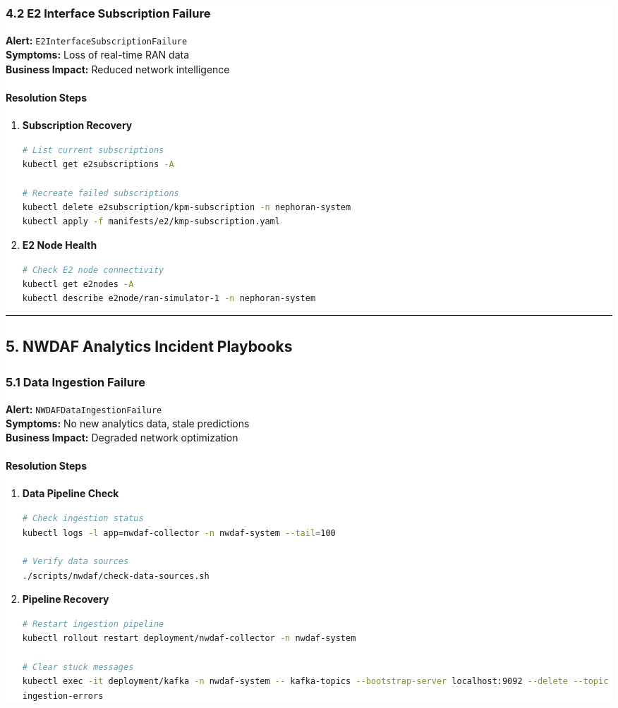 ### 4.2 E2 Interface Subscription Failure

**Alert:** `E2InterfaceSubscriptionFailure`  
**Symptoms:** Loss of real-time RAN data  
**Business Impact:** Reduced network intelligence  

#### Resolution Steps

1. **Subscription Recovery**
   ```bash
   # List current subscriptions
   kubectl get e2subscriptions -A
   
   # Recreate failed subscriptions
   kubectl delete e2subscription/kpm-subscription -n nephoran-system
   kubectl apply -f manifests/e2/kmp-subscription.yaml
   ```

2. **E2 Node Health**
   ```bash
   # Check E2 node connectivity
   kubectl get e2nodes -A
   kubectl describe e2node/ran-simulator-1 -n nephoran-system
   ```

---

## 5. NWDAF Analytics Incident Playbooks

### 5.1 Data Ingestion Failure

**Alert:** `NWDAFDataIngestionFailure`  
**Symptoms:** No new analytics data, stale predictions  
**Business Impact:** Degraded network optimization  

#### Resolution Steps

1. **Data Pipeline Check**
   ```bash
   # Check ingestion status
   kubectl logs -l app=nwdaf-collector -n nwdaf-system --tail=100
   
   # Verify data sources
   ./scripts/nwdaf/check-data-sources.sh
   ```

2. **Pipeline Recovery**
   ```bash
   # Restart ingestion pipeline
   kubectl rollout restart deployment/nwdaf-collector -n nwdaf-system
   
   # Clear stuck messages
   kubectl exec -it deployment/kafka -n nwdaf-system -- kafka-topics --bootstrap-server localhost:9092 --delete --topic ingestion-errors
   ```
